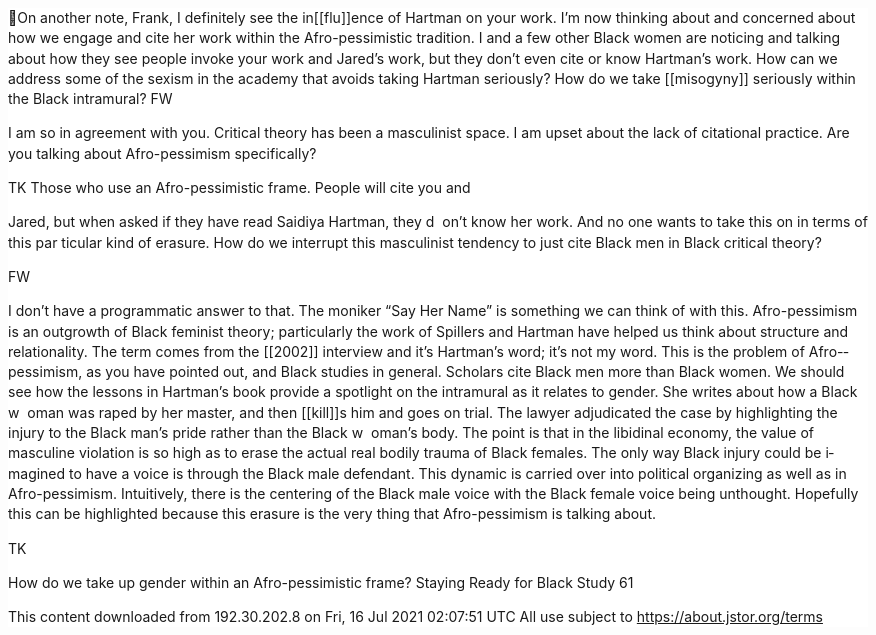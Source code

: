 On another note, Frank, I definitely see the in[[flu]]ence of Hartman
on your work. I’m now thinking about and concerned about how we
engage and cite her work within the Afro-­pessimistic tradition. I and
a few other Black ­women are noticing and talking about how they see
­people invoke your work and Jared’s work, but they ­don’t even cite
or know Hartman’s work. How can we address some of the sexism in
the acad­emy that avoids taking Hartman seriously? How do we take
[[misogyny]] seriously within the Black intramural?
FW

I am so in agreement with you. Critical theory has been a masculinist
space. I am upset about the lack of citational practice. Are you talking
about Afro-­pessimism specifically?

TK	­Those who use an Afro-­pessimistic frame. ­People ­will cite you and

Jared, but when asked if they have read Saidiya Hartman, they d
­ on’t
know her work. And no one wants to take this on in terms of this par­
tic­u­lar kind of erasure. How do we interrupt this masculinist tendency
to just cite Black men in Black critical theory?

FW

I ­don’t have a programmatic answer to that. The moniker “Say Her
Name” is something we can think of with this. Afro-­pessimism is an
outgrowth of Black feminist theory; particularly the work of Spillers
and Hartman have helped us think about structure and relationality.
The term comes from the [[2002]] interview and it’s Hartman’s word; it’s
not my word. This is the prob­lem of Afro-­pessimism, as you have pointed
out, and Black studies in general. Scholars cite Black men more than
Black ­women. We should see how the lessons in Hartman’s book provide a spotlight on the intramural as it relates to gender. She writes
about how a Black w
­ oman was raped by her master, and then [[kill]]s
him and goes on trial. The l­awyer adjudicated the case by highlighting the injury to the Black man’s pride rather than the Black w
­ oman’s
body. The point is that in the libidinal economy, the value of masculine
violation is so high as to erase the ­actual real bodily trauma of Black
females. The only way Black injury could be i­magined to have a voice
is through the Black male defendant. This dynamic is carried over into
po­liti­cal organ­izing as well as in Afro-­pessimism. Intuitively, t­here is
the centering of the Black male voice with the Black female voice being
unthought. Hopefully this can be highlighted ­because this erasure is
the very ­thing that Afro-­pessimism is talking about.

TK

How do we take up gender within an Afro-­pessimistic frame?
Staying Ready for Black Study 61

This content downloaded from 192.30.202.8 on Fri, 16 Jul 2021 02:07:51 UTC
All use subject to https://about.jstor.org/terms
